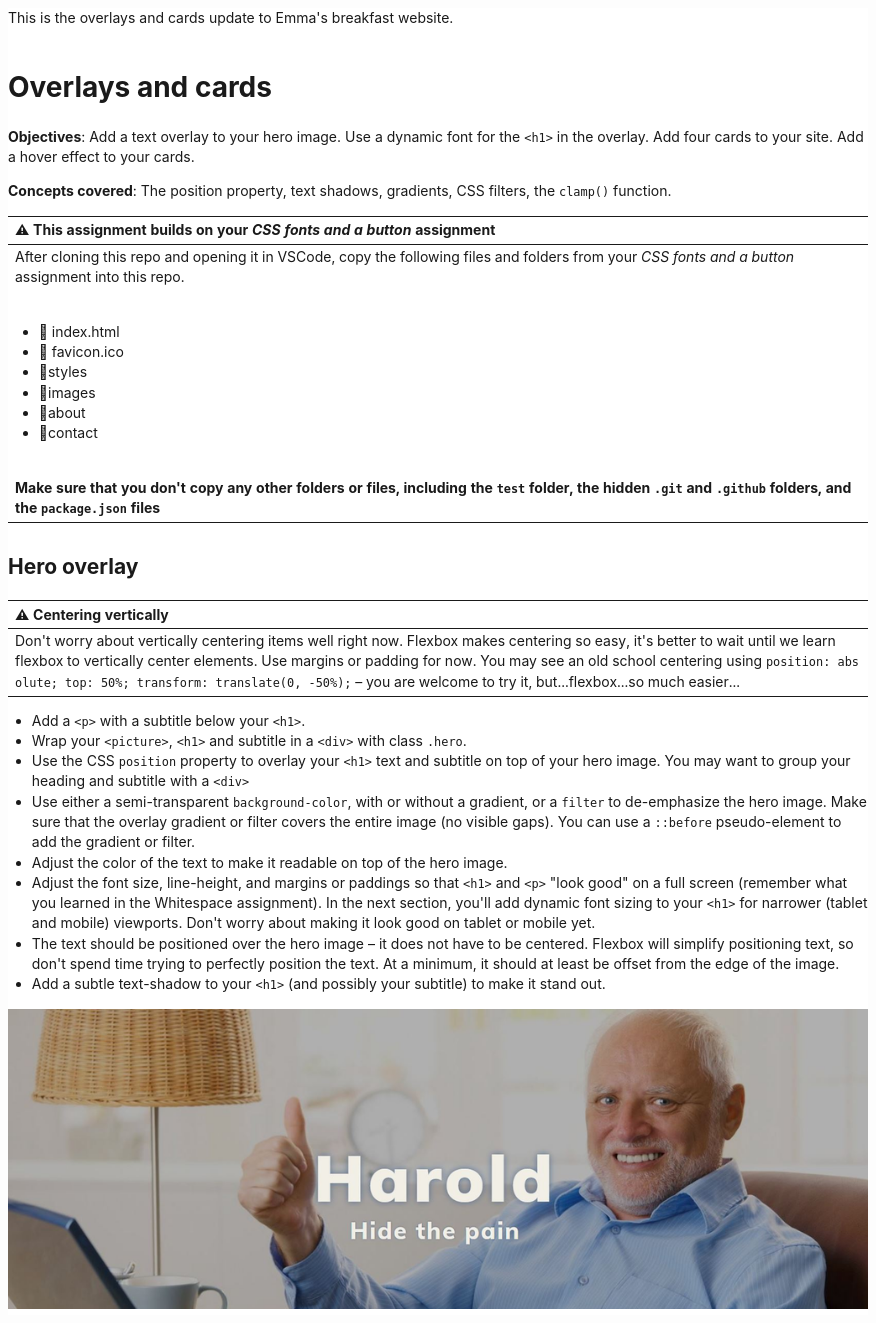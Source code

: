 

This is the overlays and cards update to Emma's breakfast website.

# Overlays and cards

**Objectives**: Add a text overlay to your hero image. Use a dynamic font for the `<h1>` in the overlay. Add four cards to your site. Add a hover effect to your cards.

**Concepts covered**: The position property, text shadows, gradients, CSS filters, the `clamp()` function.

| :warning: This assignment builds on your _CSS fonts and a button_ assignment                                                                                                                                                                                                                                                                                                                                                                               |
| :--------------------------------------------------------------------------------------------------------------------------------------------------------------------------------------------------------------------------------------------------------------------------------------------------------------------------------------------------------------------------------------------------------------------------------------------------------- |
| After cloning this repo and opening it in VSCode, copy the following files and folders from your _CSS fonts and a button_ assignment into this repo.<br><br><ul><li>📄 index.html</li><li>📄 favicon.ico</li><li>📁styles</li><li>📁images</li><li>📁about</li><li>📁contact</li></ul><br>**Make sure that you don't copy any other folders or files, including the `test` folder, the hidden `.git` and `.github` folders, and the `package.json` files** |

## Hero overlay

| ⚠️ Centering vertically                                                                                                                                                                                                                                                                                                                                                               |
| :------------------------------------------------------------------------------------------------------------------------------------------------------------------------------------------------------------------------------------------------------------------------------------------------------------------------------------------------------------------------------------ |
| Don't worry about vertically centering items well right now. Flexbox makes centering so easy, it's better to wait until we learn flexbox to vertically center elements. Use margins or padding for now. You may see an old school centering using `position: absolute; top: 50%; transform: translate(0, -50%);` &ndash; you are welcome to try it, but...flexbox...so much easier... |

- Add a `<p>` with a subtitle below your `<h1>`.
- Wrap your `<picture>`, `<h1>` and subtitle in a `<div>` with class `.hero`.
- Use the CSS `position` property to overlay your `<h1>` text and subtitle on top of your hero image. You may want to group your heading and subtitle with a `<div>`
- Use either a semi-transparent `background-color`, with or without a gradient, or a `filter` to de-emphasize the hero image. Make sure that the overlay gradient or filter covers the entire image (no visible gaps). You can use a `::before` pseudo-element to add the gradient or filter.
- Adjust the color of the text to make it readable on top of the hero image.
- Adjust the font size, line-height, and margins or paddings so that `<h1>` and `<p>` "look good" on a full screen (remember what you learned in the Whitespace assignment). In the next section, you'll add dynamic font sizing to your `<h1>` for narrower (tablet and mobile) viewports. Don't worry about making it look good on tablet or mobile yet.
- The text should be positioned over the hero image – it does not have to be centered. Flexbox will simplify positioning text, so don't spend time trying to perfectly position the text. At a minimum, it should at least be offset from the edge of the image.
- Add a subtle text-shadow to your `<h1>` (and possibly your subtitle) to make it stand out.

![sample hero overlay](readme-assets/readme-hero-img.jpg)
